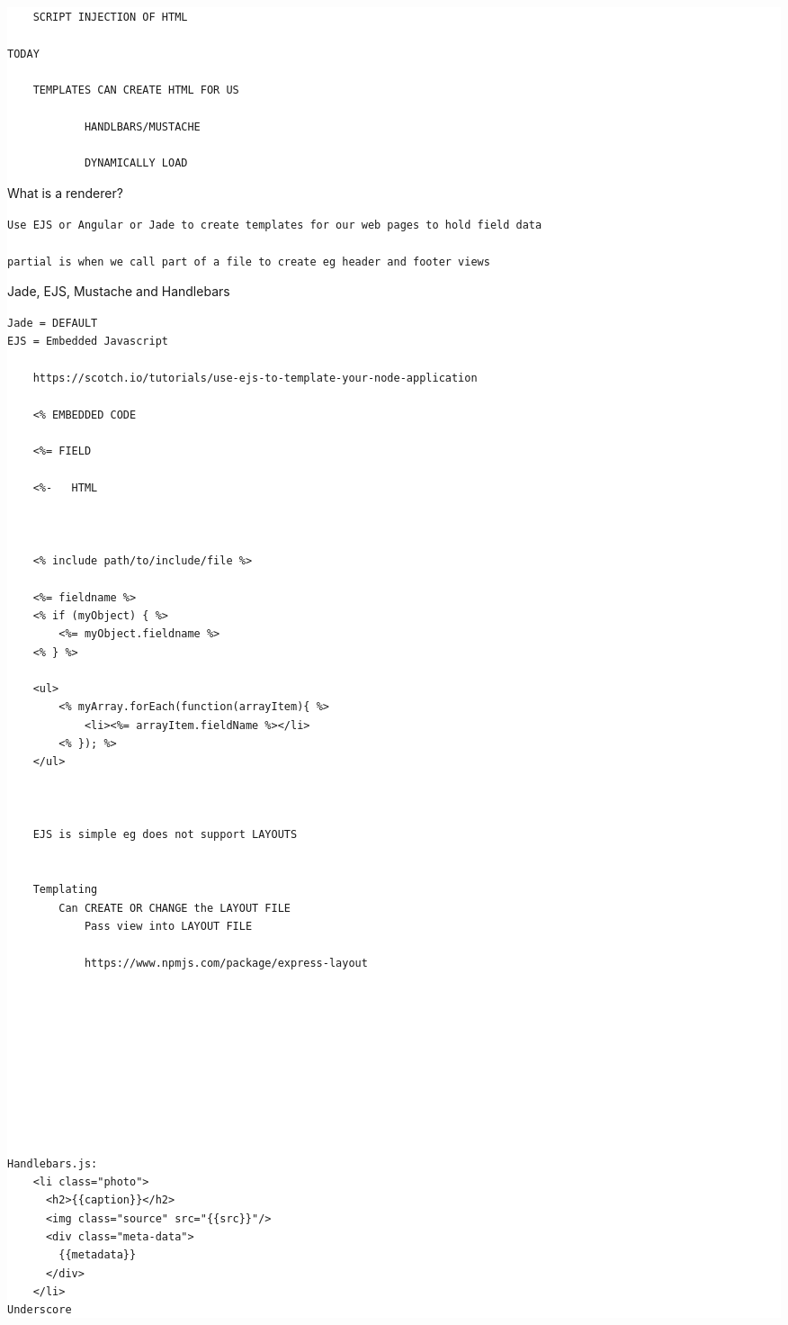 		SCRIPT INJECTION OF HTML 
		
	TODAY
	
		TEMPLATES CAN CREATE HTML FOR US 
		
				HANDLBARS/MUSTACHE 
		
				DYNAMICALLY LOAD 
		
	
What is a renderer?

	Use EJS or Angular or Jade to create templates for our web pages to hold field data
	
	partial is when we call part of a file to create eg header and footer views 
	
	
Jade, EJS, Mustache and Handlebars

	Jade = DEFAULT 
	EJS = Embedded Javascript 
	
		https://scotch.io/tutorials/use-ejs-to-template-your-node-application
	
		<% EMBEDDED CODE 
		
		<%= FIELD 
		
		<%-   HTML 
		
		
	
		<% include path/to/include/file %>
		
		<%= fieldname %>
		<% if (myObject) { %>
			<%= myObject.fieldname %>
		<% } %>
		
		<ul>
			<% myArray.forEach(function(arrayItem){ %>
				<li><%= arrayItem.fieldName %></li>
			<% }); %>
		</ul>
		
		
		
		EJS is simple eg does not support LAYOUTS
		
		
		Templating 
			Can CREATE OR CHANGE the LAYOUT FILE 
				Pass view into LAYOUT FILE 
		
				https://www.npmjs.com/package/express-layout
		
		
		
		
		
		
		
		
	
	
	Handlebars.js:
		<li class="photo">
		  <h2>{{caption}}</h2>
		  <img class="source" src="{{src}}"/>
		  <div class="meta-data">
			{{metadata}}
		  </div>
		</li>
	Underscore 
	
